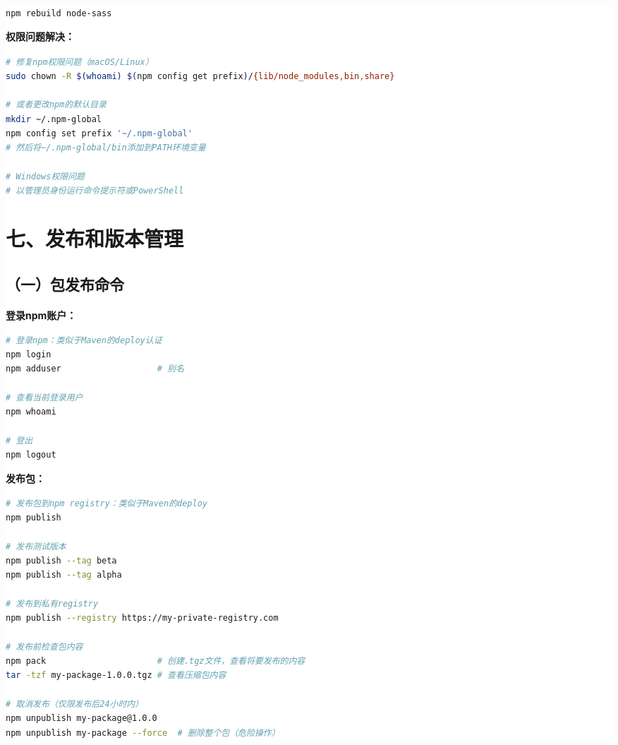```bash
npm rebuild node-sass
```

**权限问题解决：**
```bash
# 修复npm权限问题（macOS/Linux）
sudo chown -R $(whoami) $(npm config get prefix)/{lib/node_modules,bin,share}

# 或者更改npm的默认目录
mkdir ~/.npm-global
npm config set prefix '~/.npm-global'
# 然后将~/.npm-global/bin添加到PATH环境变量

# Windows权限问题
# 以管理员身份运行命令提示符或PowerShell
```

# 七、发布和版本管理

## （一）包发布命令

**登录npm账户：**
```bash
# 登录npm：类似于Maven的deploy认证
npm login
npm adduser                   # 别名

# 查看当前登录用户
npm whoami

# 登出
npm logout
```

**发布包：**
```bash
# 发布包到npm registry：类似于Maven的deploy
npm publish

# 发布测试版本
npm publish --tag beta
npm publish --tag alpha

# 发布到私有registry
npm publish --registry https://my-private-registry.com

# 发布前检查包内容
npm pack                      # 创建.tgz文件，查看将要发布的内容
tar -tzf my-package-1.0.0.tgz # 查看压缩包内容

# 取消发布（仅限发布后24小时内）
npm unpublish my-package@1.0.0
npm unpublish my-package --force  # 删除整个包（危险操作）
```
